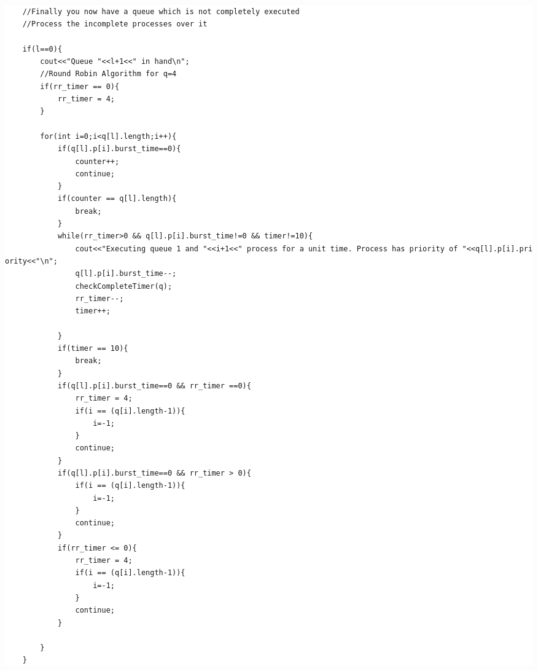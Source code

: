         //Finally you now have a queue which is not completely executed
        //Process the incomplete processes over it

        if(l==0){
            cout<<"Queue "<<l+1<<" in hand\n";
            //Round Robin Algorithm for q=4
            if(rr_timer == 0){
                rr_timer = 4;
            }

            for(int i=0;i<q[l].length;i++){
                if(q[l].p[i].burst_time==0){
                    counter++;
                    continue;
                }
                if(counter == q[l].length){
                    break;
                }
                while(rr_timer>0 && q[l].p[i].burst_time!=0 && timer!=10){
                    cout<<"Executing queue 1 and "<<i+1<<" process for a unit time. Process has priority of "<<q[l].p[i].priority<<"\n";
                    q[l].p[i].burst_time--;
                    checkCompleteTimer(q);
                    rr_timer--;
                    timer++;

                }
                if(timer == 10){
                    break;
                }
                if(q[l].p[i].burst_time==0 && rr_timer ==0){
                    rr_timer = 4;
                    if(i == (q[i].length-1)){
                        i=-1;
                    }
                    continue;
                }
                if(q[l].p[i].burst_time==0 && rr_timer > 0){
                    if(i == (q[i].length-1)){
                        i=-1;
                    }
                    continue;
                }
                if(rr_timer <= 0){
                    rr_timer = 4;
                    if(i == (q[i].length-1)){
                        i=-1;
                    }
                    continue;
                }

            }
        }
